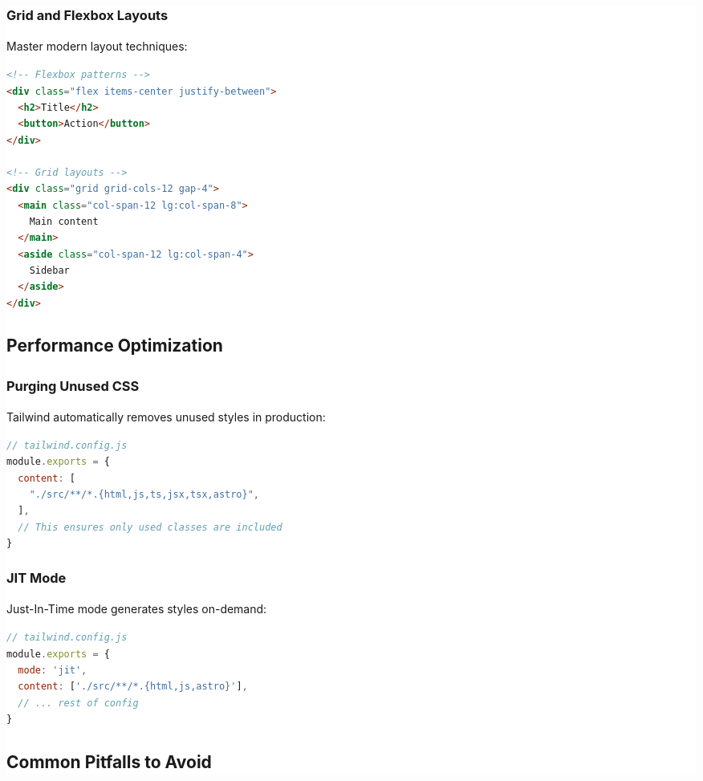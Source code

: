 ### Grid and Flexbox Layouts

Master modern layout techniques:

```html
<!-- Flexbox patterns -->
<div class="flex items-center justify-between">
  <h2>Title</h2>
  <button>Action</button>
</div>

<!-- Grid layouts -->
<div class="grid grid-cols-12 gap-4">
  <main class="col-span-12 lg:col-span-8">
    Main content
  </main>
  <aside class="col-span-12 lg:col-span-4">
    Sidebar
  </aside>
</div>
```

## Performance Optimization

### Purging Unused CSS

Tailwind automatically removes unused styles in production:

```javascript
// tailwind.config.js
module.exports = {
  content: [
    "./src/**/*.{html,js,ts,jsx,tsx,astro}",
  ],
  // This ensures only used classes are included
}
```

### JIT Mode

Just-In-Time mode generates styles on-demand:

```javascript
// tailwind.config.js
module.exports = {
  mode: 'jit',
  content: ['./src/**/*.{html,js,astro}'],
  // ... rest of config
}
```

## Common Pitfalls to Avoid
